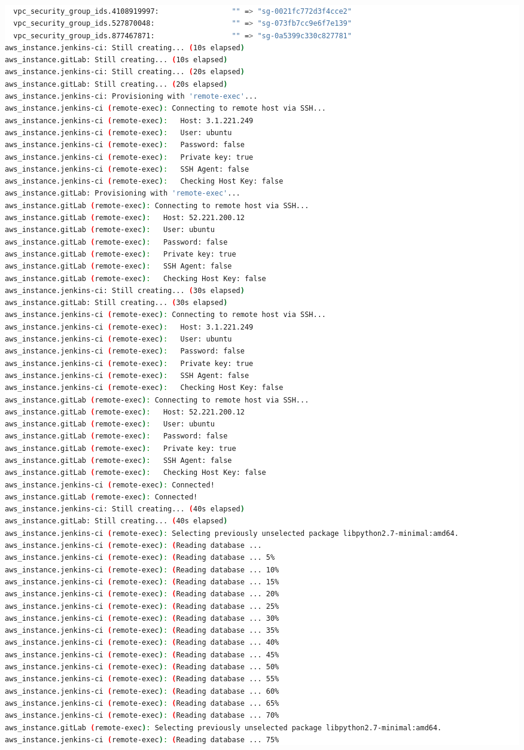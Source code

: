 ```sh
  vpc_security_group_ids.4108919997:                 "" => "sg-0021fc772d3f4cce2"
  vpc_security_group_ids.527870048:                  "" => "sg-073fb7cc9e6f7e139"
  vpc_security_group_ids.877467871:                  "" => "sg-0a5399c330c827781"
aws_instance.jenkins-ci: Still creating... (10s elapsed)
aws_instance.gitLab: Still creating... (10s elapsed)
aws_instance.jenkins-ci: Still creating... (20s elapsed)
aws_instance.gitLab: Still creating... (20s elapsed)
aws_instance.jenkins-ci: Provisioning with 'remote-exec'...
aws_instance.jenkins-ci (remote-exec): Connecting to remote host via SSH...
aws_instance.jenkins-ci (remote-exec):   Host: 3.1.221.249
aws_instance.jenkins-ci (remote-exec):   User: ubuntu
aws_instance.jenkins-ci (remote-exec):   Password: false
aws_instance.jenkins-ci (remote-exec):   Private key: true
aws_instance.jenkins-ci (remote-exec):   SSH Agent: false
aws_instance.jenkins-ci (remote-exec):   Checking Host Key: false
aws_instance.gitLab: Provisioning with 'remote-exec'...
aws_instance.gitLab (remote-exec): Connecting to remote host via SSH...
aws_instance.gitLab (remote-exec):   Host: 52.221.200.12
aws_instance.gitLab (remote-exec):   User: ubuntu
aws_instance.gitLab (remote-exec):   Password: false
aws_instance.gitLab (remote-exec):   Private key: true
aws_instance.gitLab (remote-exec):   SSH Agent: false
aws_instance.gitLab (remote-exec):   Checking Host Key: false
aws_instance.jenkins-ci: Still creating... (30s elapsed)
aws_instance.gitLab: Still creating... (30s elapsed)
aws_instance.jenkins-ci (remote-exec): Connecting to remote host via SSH...
aws_instance.jenkins-ci (remote-exec):   Host: 3.1.221.249
aws_instance.jenkins-ci (remote-exec):   User: ubuntu
aws_instance.jenkins-ci (remote-exec):   Password: false
aws_instance.jenkins-ci (remote-exec):   Private key: true
aws_instance.jenkins-ci (remote-exec):   SSH Agent: false
aws_instance.jenkins-ci (remote-exec):   Checking Host Key: false
aws_instance.gitLab (remote-exec): Connecting to remote host via SSH...
aws_instance.gitLab (remote-exec):   Host: 52.221.200.12
aws_instance.gitLab (remote-exec):   User: ubuntu
aws_instance.gitLab (remote-exec):   Password: false
aws_instance.gitLab (remote-exec):   Private key: true
aws_instance.gitLab (remote-exec):   SSH Agent: false
aws_instance.gitLab (remote-exec):   Checking Host Key: false
aws_instance.jenkins-ci (remote-exec): Connected!
aws_instance.gitLab (remote-exec): Connected!
aws_instance.jenkins-ci: Still creating... (40s elapsed)
aws_instance.gitLab: Still creating... (40s elapsed)
aws_instance.jenkins-ci (remote-exec): Selecting previously unselected package libpython2.7-minimal:amd64.
aws_instance.jenkins-ci (remote-exec): (Reading database ...
aws_instance.jenkins-ci (remote-exec): (Reading database ... 5%
aws_instance.jenkins-ci (remote-exec): (Reading database ... 10%
aws_instance.jenkins-ci (remote-exec): (Reading database ... 15%
aws_instance.jenkins-ci (remote-exec): (Reading database ... 20%
aws_instance.jenkins-ci (remote-exec): (Reading database ... 25%
aws_instance.jenkins-ci (remote-exec): (Reading database ... 30%
aws_instance.jenkins-ci (remote-exec): (Reading database ... 35%
aws_instance.jenkins-ci (remote-exec): (Reading database ... 40%
aws_instance.jenkins-ci (remote-exec): (Reading database ... 45%
aws_instance.jenkins-ci (remote-exec): (Reading database ... 50%
aws_instance.jenkins-ci (remote-exec): (Reading database ... 55%
aws_instance.jenkins-ci (remote-exec): (Reading database ... 60%
aws_instance.jenkins-ci (remote-exec): (Reading database ... 65%
aws_instance.jenkins-ci (remote-exec): (Reading database ... 70%
aws_instance.gitLab (remote-exec): Selecting previously unselected package libpython2.7-minimal:amd64.
aws_instance.jenkins-ci (remote-exec): (Reading database ... 75%
```